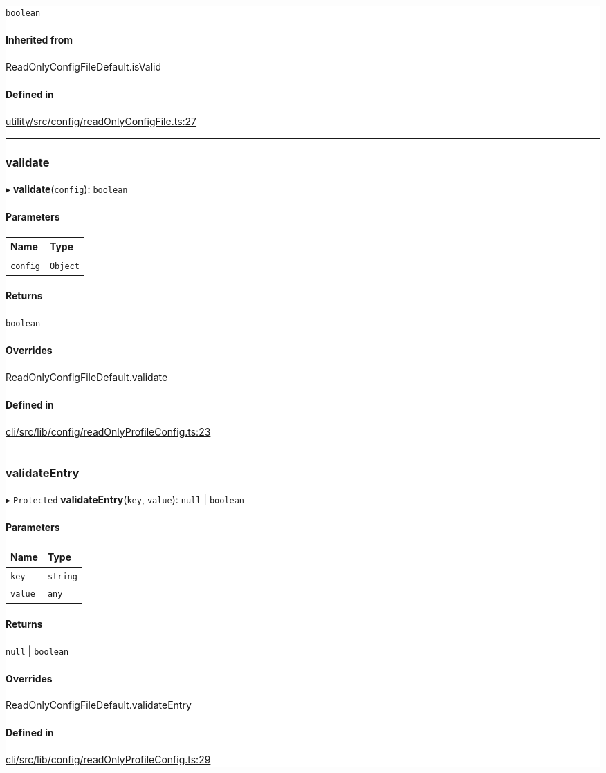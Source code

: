 `boolean`

#### Inherited from

ReadOnlyConfigFileDefault.isValid

#### Defined in

[utility/src/config/readOnlyConfigFile.ts:27](https://github.com/scramjetorg/transform-hub/blob/HEAD/packages/utility/src/config/readOnlyConfigFile.ts#L27)

___

### validate

▸ **validate**(`config`): `boolean`

#### Parameters

| Name | Type |
| :------ | :------ |
| `config` | `Object` |

#### Returns

`boolean`

#### Overrides

ReadOnlyConfigFileDefault.validate

#### Defined in

[cli/src/lib/config/readOnlyProfileConfig.ts:23](https://github.com/scramjetorg/transform-hub/blob/HEAD/packages/cli/src/lib/config/readOnlyProfileConfig.ts#L23)

___

### validateEntry

▸ `Protected` **validateEntry**(`key`, `value`): ``null`` \| `boolean`

#### Parameters

| Name | Type |
| :------ | :------ |
| `key` | `string` |
| `value` | `any` |

#### Returns

``null`` \| `boolean`

#### Overrides

ReadOnlyConfigFileDefault.validateEntry

#### Defined in

[cli/src/lib/config/readOnlyProfileConfig.ts:29](https://github.com/scramjetorg/transform-hub/blob/HEAD/packages/cli/src/lib/config/readOnlyProfileConfig.ts#L29)
